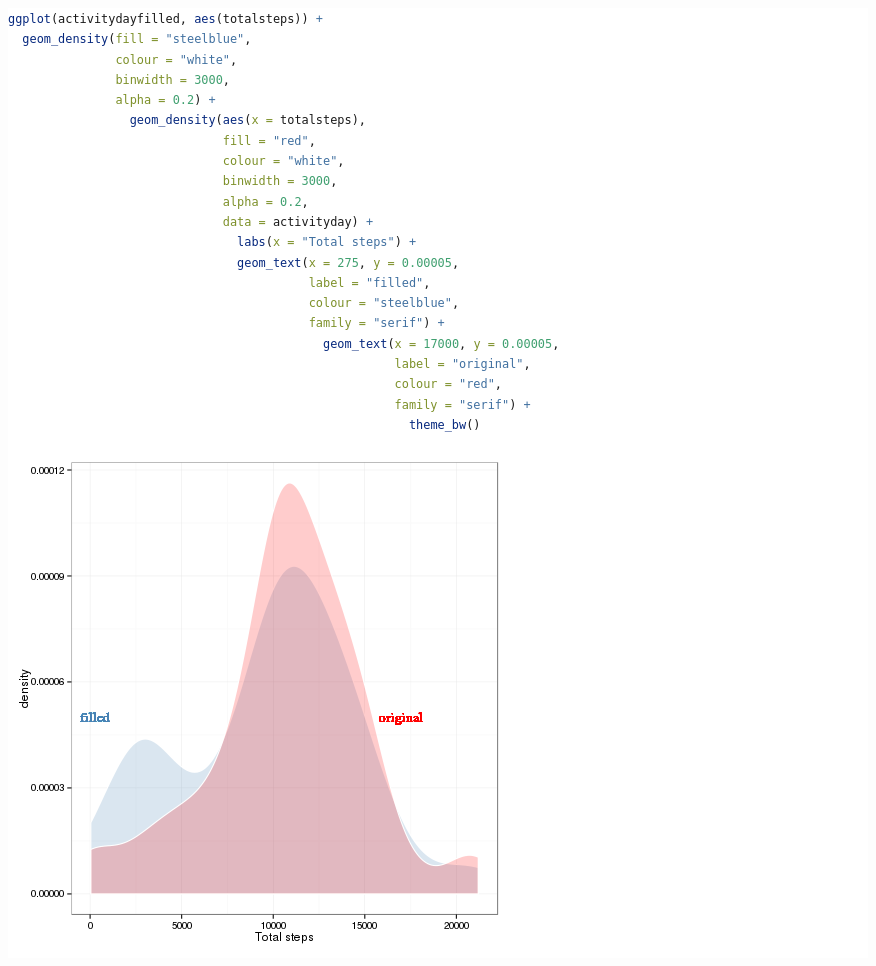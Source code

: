 
```r
ggplot(activitydayfilled, aes(totalsteps)) +
  geom_density(fill = "steelblue",
               colour = "white",
               binwidth = 3000,
               alpha = 0.2) +
                 geom_density(aes(x = totalsteps),
                              fill = "red",
                              colour = "white",
                              binwidth = 3000,
                              alpha = 0.2,
                              data = activityday) +
                                labs(x = "Total steps") +
                                geom_text(x = 275, y = 0.00005,
                                          label = "filled",
                                          colour = "steelblue",
                                          family = "serif") +
                                            geom_text(x = 17000, y = 0.00005,
                                                      label = "original",
                                                      colour = "red",
                                                      family = "serif") +
                                                        theme_bw()
```

![plot of chunk unnamed-chunk-21](figure/unnamed-chunk-21.png) 
